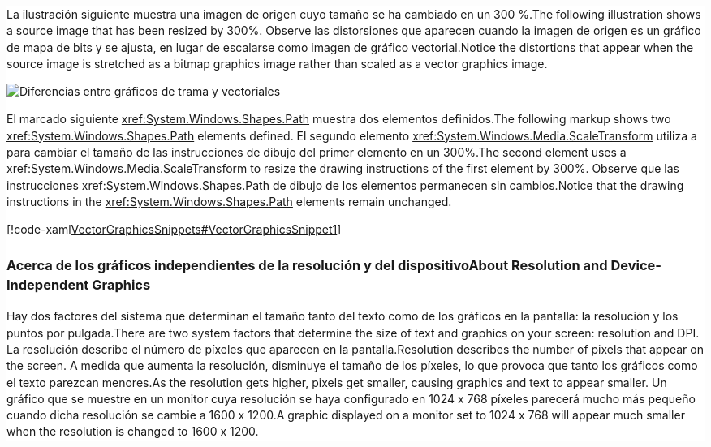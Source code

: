  <span data-ttu-id="9fd24-284">La ilustración siguiente muestra una imagen de origen cuyo tamaño se ha cambiado en un 300 %.</span><span class="sxs-lookup"><span data-stu-id="9fd24-284">The following illustration shows a source image that has been resized by 300%.</span></span> <span data-ttu-id="9fd24-285">Observe las distorsiones que aparecen cuando la imagen de origen es un gráfico de mapa de bits y se ajusta, en lugar de escalarse como imagen de gráfico vectorial.</span><span class="sxs-lookup"><span data-stu-id="9fd24-285">Notice the distortions that appear when the source image is stretched as a bitmap graphics image rather than scaled as a vector graphics image.</span></span>  
  
 ![Diferencias entre gráficos de trama y vectoriales](./media/wpf-graphics-rendering-overview/raster-vector-differences.png)  
  
 <span data-ttu-id="9fd24-287">El marcado siguiente <xref:System.Windows.Shapes.Path> muestra dos elementos definidos.</span><span class="sxs-lookup"><span data-stu-id="9fd24-287">The following markup shows two <xref:System.Windows.Shapes.Path> elements defined.</span></span> <span data-ttu-id="9fd24-288">El segundo elemento <xref:System.Windows.Media.ScaleTransform> utiliza a para cambiar el tamaño de las instrucciones de dibujo del primer elemento en un 300%.</span><span class="sxs-lookup"><span data-stu-id="9fd24-288">The second element uses a <xref:System.Windows.Media.ScaleTransform> to resize the drawing instructions of the first element by 300%.</span></span> <span data-ttu-id="9fd24-289">Observe que las instrucciones <xref:System.Windows.Shapes.Path> de dibujo de los elementos permanecen sin cambios.</span><span class="sxs-lookup"><span data-stu-id="9fd24-289">Notice that the drawing instructions in the <xref:System.Windows.Shapes.Path> elements remain unchanged.</span></span>  
  
 [!code-xaml[VectorGraphicsSnippets#VectorGraphicsSnippet1](~/samples/snippets/csharp/VS_Snippets_Wpf/VectorGraphicsSnippets/CS/PageOne.xaml#vectorgraphicssnippet1)]  
  
### <a name="about-resolution-and-device-independent-graphics"></a><span data-ttu-id="9fd24-290">Acerca de los gráficos independientes de la resolución y del dispositivo</span><span class="sxs-lookup"><span data-stu-id="9fd24-290">About Resolution and Device-Independent Graphics</span></span>  
 <span data-ttu-id="9fd24-291">Hay dos factores del sistema que determinan el tamaño tanto del texto como de los gráficos en la pantalla: la resolución y los puntos por pulgada.</span><span class="sxs-lookup"><span data-stu-id="9fd24-291">There are two system factors that determine the size of text and graphics on your screen: resolution and DPI.</span></span> <span data-ttu-id="9fd24-292">La resolución describe el número de píxeles que aparecen en la pantalla.</span><span class="sxs-lookup"><span data-stu-id="9fd24-292">Resolution describes the number of pixels that appear on the screen.</span></span> <span data-ttu-id="9fd24-293">A medida que aumenta la resolución, disminuye el tamaño de los píxeles, lo que provoca que tanto los gráficos como el texto parezcan menores.</span><span class="sxs-lookup"><span data-stu-id="9fd24-293">As the resolution gets higher, pixels get smaller, causing graphics and text to appear smaller.</span></span> <span data-ttu-id="9fd24-294">Un gráfico que se muestre en un monitor cuya resolución se haya configurado en 1024 x 768 píxeles parecerá mucho más pequeño cuando dicha resolución se cambie a 1600 x 1200.</span><span class="sxs-lookup"><span data-stu-id="9fd24-294">A graphic displayed on a monitor set to 1024 x 768 will appear much smaller when the resolution is changed to 1600 x 1200.</span></span>  
  